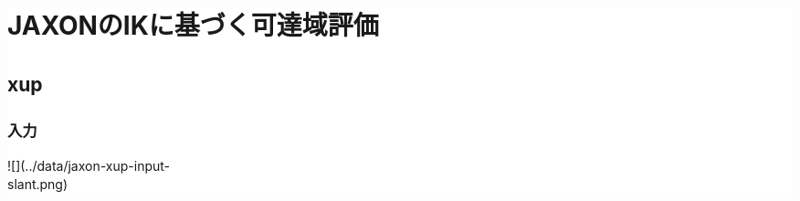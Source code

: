 # JAXONのIKに基づく可達域評価

## xup

### 入力
<div style="display: flex; flex-direction: row;">
<div style="width: 200px;">
![](../data/jaxon-xup-input-slant.png)
</div>
<div style="width: 200px;">